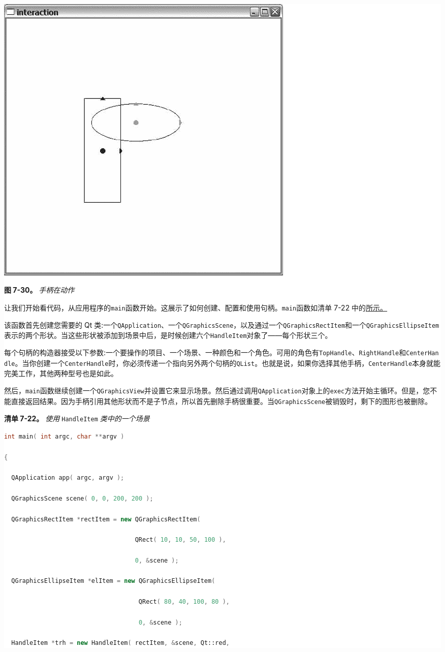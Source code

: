 ![image](img/P0730.jpg)

**图 7-30。** *手柄在动作*

让我们开始看代码，从应用程序的`main`函数开始。这展示了如何创建、配置和使用句柄。`main`函数如清单 7-22 中的[所示。](#using_the_handleitem_class_in_a_scene)

该函数首先创建您需要的 Qt 类:一个`QApplication`、一个`QGraphicsScene`，以及通过一个`QGraphicsRectItem`和一个`QGraphicsEllipseItem`表示的两个形状。当这些形状被添加到场景中后，是时候创建六个`HandleItem`对象了——每个形状三个。

每个句柄的构造器接受以下参数:一个要操作的项目、一个场景、一种颜色和一个角色。可用的角色有`TopHandle`、`RightHandle`和`CenterHandle`。当你创建一个`CenterHandle`时，你必须传递一个指向另外两个句柄的`QList`。也就是说，如果你选择其他手柄，`CenterHandle`本身就能完美工作，其他两种型号也是如此。

然后，`main`函数继续创建一个`QGraphicsView`并设置它来显示场景。然后通过调用`QApplication`对象上的`exec`方法开始主循环。但是，您不能直接返回结果。因为手柄引用其他形状而不是子节点，所以首先删除手柄很重要。当`QGraphicsScene`被销毁时，剩下的图形也被删除。

**清单 7-22。** *使用* `HandleItem` *类中的一个场景*

```cpp
int main( int argc, char **argv )

{

  QApplication app( argc, argv );

  QGraphicsScene scene( 0, 0, 200, 200 );

  QGraphicsRectItem *rectItem = new QGraphicsRectItem(

                                    QRect( 10, 10, 50, 100 ),

                                    0, &scene );

  QGraphicsEllipseItem *elItem = new QGraphicsEllipseItem(

                                     QRect( 80, 40, 100, 80 ),

                                     0, &scene );

  HandleItem *trh = new HandleItem( rectItem, &scene, Qt::red,
```